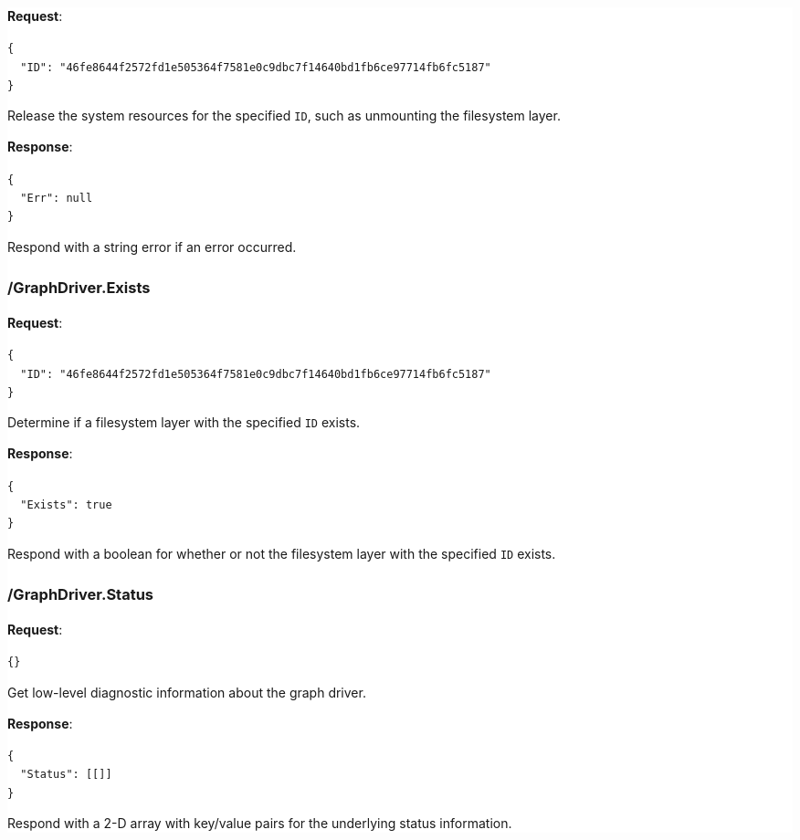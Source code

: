 **Request**:
```
{
  "ID": "46fe8644f2572fd1e505364f7581e0c9dbc7f14640bd1fb6ce97714fb6fc5187"
}
```

Release the system resources for the specified `ID`, such as unmounting the
filesystem layer.

**Response**:
```
{
  "Err": null
}
```

Respond with a string error if an error occurred.

### /GraphDriver.Exists

**Request**:
```
{
  "ID": "46fe8644f2572fd1e505364f7581e0c9dbc7f14640bd1fb6ce97714fb6fc5187"
}
```

Determine if a filesystem layer with the specified `ID` exists.

**Response**:
```
{
  "Exists": true
}
```

Respond with a boolean for whether or not the filesystem layer with the specified
`ID` exists.

### /GraphDriver.Status

**Request**:
```
{}
```

Get low-level diagnostic information about the graph driver.

**Response**:
```
{
  "Status": [[]]
}
```

Respond with a 2-D array with key/value pairs for the underlying status
information.
